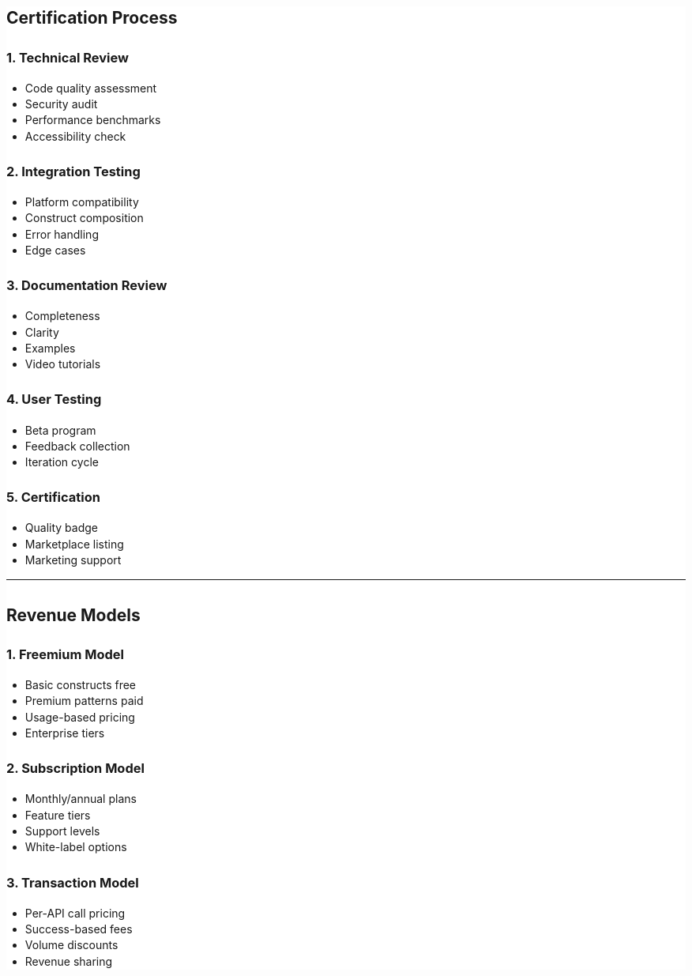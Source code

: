 
## Certification Process

### 1. Technical Review
- Code quality assessment
- Security audit
- Performance benchmarks
- Accessibility check

### 2. Integration Testing
- Platform compatibility
- Construct composition
- Error handling
- Edge cases

### 3. Documentation Review
- Completeness
- Clarity
- Examples
- Video tutorials

### 4. User Testing
- Beta program
- Feedback collection
- Iteration cycle

### 5. Certification
- Quality badge
- Marketplace listing
- Marketing support

---

## Revenue Models

### 1. Freemium Model
- Basic constructs free
- Premium patterns paid
- Usage-based pricing
- Enterprise tiers

### 2. Subscription Model
- Monthly/annual plans
- Feature tiers
- Support levels
- White-label options

### 3. Transaction Model
- Per-API call pricing
- Success-based fees
- Volume discounts
- Revenue sharing
